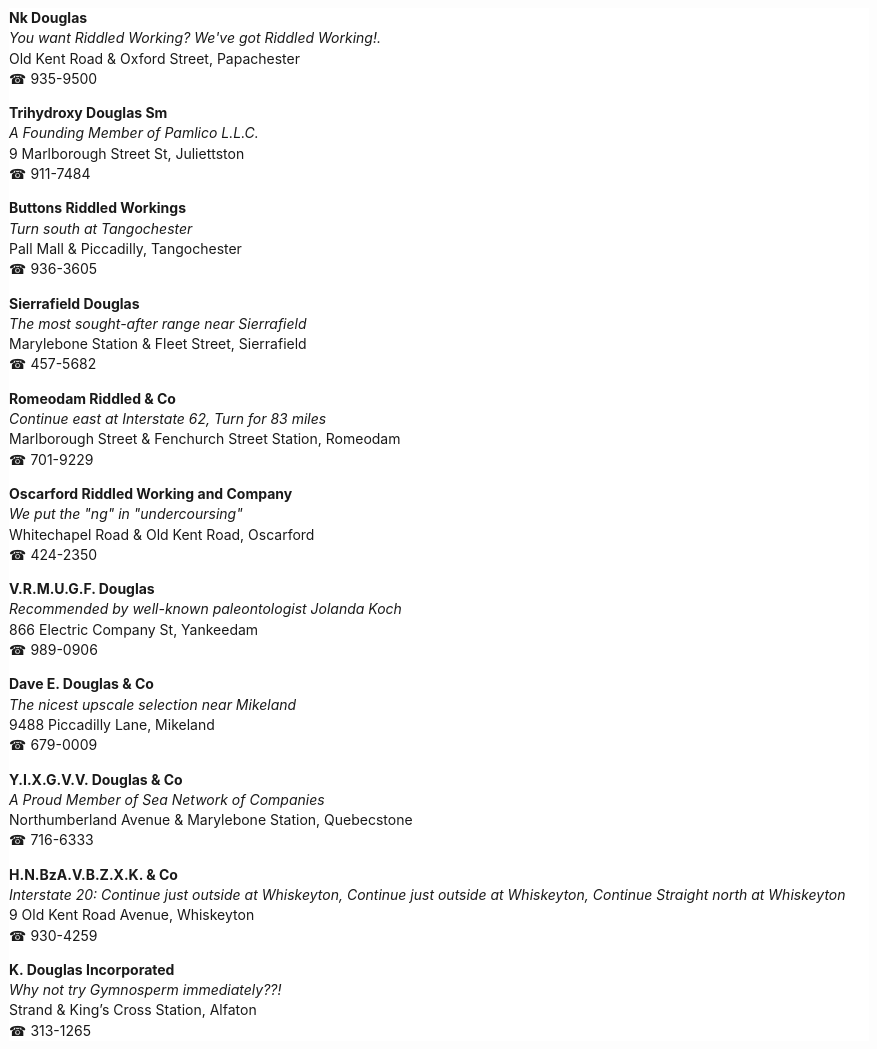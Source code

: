 **Nk Douglas**  
_You want Riddled Working? We've got Riddled Working!._  
Old Kent Road & Oxford Street, Papachester  
☎ 935-9500

**Trihydroxy Douglas Sm**  
_A Founding Member of Pamlico L.L.C._  
9 Marlborough Street St, Juliettston  
☎ 911-7484

**Buttons Riddled Workings**  
_Turn south at Tangochester_  
Pall Mall & Piccadilly, Tangochester  
☎ 936-3605

**Sierrafield Douglas**  
_The most sought-after range near Sierrafield_  
Marylebone Station & Fleet Street, Sierrafield  
☎ 457-5682

**Romeodam Riddled & Co**  
_Continue east at Interstate 62, Turn for 83 miles_  
Marlborough Street & Fenchurch Street Station, Romeodam  
☎ 701-9229

**Oscarford Riddled Working and Company**  
_We put the "ng" in "undercoursing"_  
Whitechapel Road & Old Kent Road, Oscarford  
☎ 424-2350

**V.R.M.U.G.F. Douglas**  
_Recommended by well-known paleontologist Jolanda Koch_  
866 Electric Company St, Yankeedam  
☎ 989-0906

**Dave E. Douglas & Co**  
_The nicest upscale selection near Mikeland_  
9488 Piccadilly Lane, Mikeland  
☎ 679-0009

**Y.I.X.G.V.V. Douglas & Co**  
_A Proud Member of Sea Network of Companies_  
Northumberland Avenue & Marylebone Station, Quebecstone  
☎ 716-6333

**H.N.BzA.V.B.Z.X.K. & Co**  
_Interstate 20: Continue just outside at Whiskeyton, Continue just outside at Whiskeyton, Continue Straight north at Whiskeyton_  
9 Old Kent Road Avenue, Whiskeyton  
☎ 930-4259

**K. Douglas Incorporated**  
_Why not try Gymnosperm immediately??!_  
Strand & King’s Cross Station, Alfaton  
☎ 313-1265
